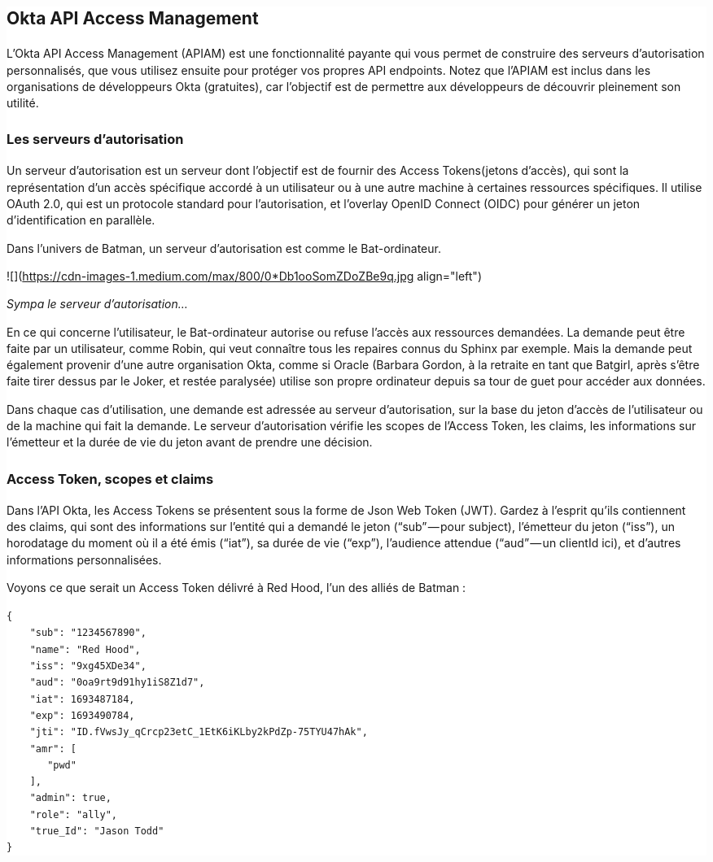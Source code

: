 ## Okta API Access Management

L’Okta API Access Management (APIAM) est une fonctionnalité payante qui vous permet de construire des serveurs d’autorisation personnalisés, que vous utilisez ensuite pour protéger vos propres API endpoints. Notez que l’APIAM est inclus dans les organisations de développeurs Okta (gratuites), car l’objectif est de permettre aux développeurs de découvrir pleinement son utilité.

### Les serveurs d’autorisation

Un serveur d’autorisation est un serveur dont l’objectif est de fournir des Access Tokens(jetons d’accès), qui sont la représentation d’un accès spécifique accordé à un utilisateur ou à une autre machine à certaines ressources spécifiques. Il utilise OAuth 2.0, qui est un protocole standard pour l’autorisation, et l’overlay OpenID Connect (OIDC) pour générer un jeton d’identification en parallèle.

Dans l’univers de Batman, un serveur d’autorisation est comme le Bat-ordinateur.

![](https://cdn-images-1.medium.com/max/800/0*Db1ooSomZDoZBe9q.jpg align="left")

*Sympa le serveur d’autorisation…*

En ce qui concerne l’utilisateur, le Bat-ordinateur autorise ou refuse l’accès aux ressources demandées. La demande peut être faite par un utilisateur, comme Robin, qui veut connaître tous les repaires connus du Sphinx par exemple. Mais la demande peut également provenir d’une autre organisation Okta, comme si Oracle (Barbara Gordon, à la retraite en tant que Batgirl, après s’être faite tirer dessus par le Joker, et restée paralysée) utilise son propre ordinateur depuis sa tour de guet pour accéder aux données.

Dans chaque cas d’utilisation, une demande est adressée au serveur d’autorisation, sur la base du jeton d’accès de l’utilisateur ou de la machine qui fait la demande. Le serveur d’autorisation vérifie les scopes de l’Access Token, les claims, les informations sur l’émetteur et la durée de vie du jeton avant de prendre une décision.

### Access Token, scopes et claims

Dans l’API Okta, les Access Tokens se présentent sous la forme de Json Web Token (JWT). Gardez à l’esprit qu’ils contiennent des claims, qui sont des informations sur l’entité qui a demandé le jeton (“sub” — pour subject), l’émetteur du jeton (“iss”), un horodatage du moment où il a été émis (“iat”), sa durée de vie (“exp”), l’audience attendue (“aud” — un clientId ici), et d’autres informations personnalisées.

Voyons ce que serait un Access Token délivré à Red Hood, l’un des alliés de Batman :

```plaintext
{
    "sub": "1234567890",
    "name": "Red Hood",
    "iss": "9xg45XDe34",
    "aud": "0oa9rt9d91hy1iS8Z1d7",
    "iat": 1693487184,
    "exp": 1693490784,
    "jti": "ID.fVwsJy_qCrcp23etC_1EtK6iKLby2kPdZp-75TYU47hAk",
    "amr": [
       "pwd"
    ],
    "admin": true,
    "role": "ally",
    "true_Id": "Jason Todd"
}
```
